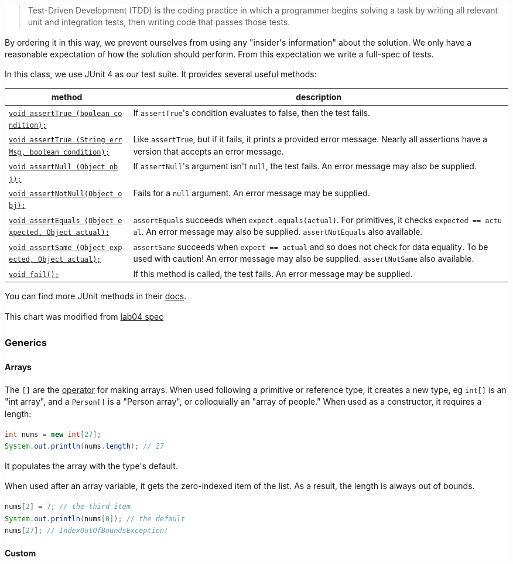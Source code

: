 > Test-Driven Development (TDD) is the coding practice in which a programmer begins solving a task by writing all relevant unit and integration tests, then writing code that passes those tests.

By ordering it in this way, we prevent ourselves from using any "insider's information" about the solution.
We only have a reasonable expectation of how the solution should perform.
From this expectation we write a full-spec of tests.

In this class, we use JUnit 4 as our test suite. 
It provides several useful methods:


| method                                                                        | description                                                                                                                                  |
|-------------------------------------------------------------------------------|----------------------------------------------------------------------------------------------------------------------------------------------|
| [`void assertTrue (boolean condition);`][assertTrueBool]                      | If `assertTrue`'s condition evaluates to false, then the test fails.                                                                         |
| [`void assertTrue (String errMsg, boolean condition);`][assertTrueStringBool] | Like `assertTrue`, but if it fails, it prints a provided error message. Nearly all assertions have a version that accepts an error message.  |
| [`void assertNull (Object obj);`][assertNull]                                 | If `assertNull`'s argument isn't `null`, the test fails. An error message may also be supplied.                                              |
| [`void assertNotNull(Object obj);`][assertNotNull]                            | Fails for a `null` argument. An error message may be supplied.                                                                               |
| [`void assertEquals (Object expected, Object actual);`][assertEquals]         | `assertEquals` succeeds when `expect.equals(actual)`. For primitives, it checks `expected == actual`. An error message may also be supplied. `assertNotEquals` also available. |
| [`void assertSame (Object expected, Object actual);`][assertSame]         | `assertSame` succeeds when `expect == actual` and so does not check for data equality. To be used with caution! An error message may also be supplied. `assertNotSame` also available. |
| [`void fail();`][fail]                                                        | If this method is called, the test fails. An error message may be supplied.                                                                  |

[assertTrueBool]: <https://junit.org/junit4/javadoc/latest/org/junit/Assert.html#assertTrue(boolean)>
[assertTrueStringBool]: <https://junit.org/junit4/javadoc/latest/org/junit/Assert.html#assertTrue(java.lang.String,%20boolean>
[assertNull]: <https://junit.org/junit4/javadoc/latest/org/junit/Assert.html#assertNull(java.lang.Object)>
[assertNotNull]: <https://junit.org/junit4/javadoc/latest/org/junit/Assert.html#assertNotNull(java.lang.Object)>
[assertEquals]: <https://junit.org/junit4/javadoc/latest/org/junit/Assert.html#assertEquals(java.lang.Object,%20java.lang.Object)>
[assertSame]: <https://junit.org/junit4/javadoc/latest/org/junit/Assert.html#assertSame(java.lang.Object,%20java.lang.Object)>
[fail]: <https://junit.org/junit4/javadoc/latest/org/junit/Assert.html#fail()>

You can find more JUnit methods in their
[docs](https://junit.org/junit4/javadoc/latest/org/junit/Assert.html).

This chart was modified from [lab04 spec](https://cs61bl.org/su22/labs/lab04/#junit-framework)

### Generics

#### Arrays

The `[]` are the [operator](#operators) for making arrays.
When used following a primitive or reference type, it creates a new type, eg `int[]` is an "int array", and a `Person[]` is a "Person array", or colloquially an "array of people."
When used as a constructor, it requires a length:
``` java
int nums = new int[27];
System.out.println(nums.length); // 27
```

It populates the array with the type's default.

When used after an array variable, it gets the zero-indexed item of the list.
As a result, the length is always out of bounds.
``` java
nums[2] = 7; // the third item
System.out.println(nums[0]); // the default
nums[27]; // IndexOutOfBoundsException! 
```

#### Custom
